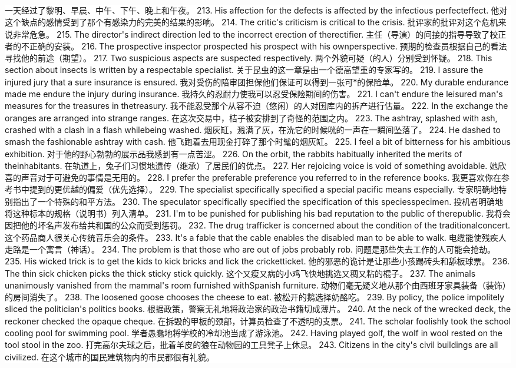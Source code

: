 一天经过了黎明、早晨、中午、下午、晚上和午夜。
213. His affection for the defects is affected by the infectious perfecteffect.
他对这个缺点的感情受到了那个有感染力的完美的结果的影响。
214. The critic's criticism is critical to the crisis.
批评家的批评对这个危机来说非常危急。
215. The director's indirect direction led to the incorrect erection of therectifier.
主任（导演）的间接的指导导致了校正者的不正确的安装。
216. The prospective inspector prospected his prospect with his ownperspective.
预期的检查员根据自己的看法寻找他的前途（期望）。
217. Two suspicious aspects are suspected respectively.
两个外貌可疑（的人）分别受到怀疑。
218. This section about insects is written by a respectable specialist.
关于昆虫的这一章是由一个德高望重的专家写的。
219. I assure the injured jury that a sure insurance is ensured.
我对受伤的陪审团担保他们保证可以得到一张可*的保险单。
220. My durable endurance made me endure the injury during insurance.
我持久的忍耐力使我可以忍受保险期间的伤害。
221. I can't endure the leisured man's measures for the treasures in thetreasury.
我不能忍受那个从容不迫（悠闲）的人对国库内的拆产进行估量。
222. In the exchange the oranges are arranged into strange ranges.
在这次交易中，桔子被安排到了奇怪的范围之内。
223. The ashtray, splashed with ash, crashed with a clash in a flash whilebeing washed.
烟灰缸，溅满了灰，在洗它的时候咣的一声在一瞬间坠落了。
224. He dashed to smash the fashionable ashtray with cash.
他飞跑着去用现金打碎了那个时髦的烟灰缸。
225. I feel a bit of bitterness for his ambitious exhibition.
对于他的野心勃勃的展示品我感到有一点苦涩。
226. On the orbit, the rabbits habitually inherited the merits of theinhabitants.
在轨道上，兔子们习惯地遗传（继承）了居民们的优点。
227. Her rejoicing voice is void of something avoidable.
她欣喜的声音对于可避免的事情是无用的。
228. I prefer the preferable preference you referred to in the reference books.
我更喜欢你在参考书中提到的更优越的偏爱（优先选择）。
229. The specialist specifically specified a special pacific means especially.
专家明确地特别指出了一个特殊的和平方法。
230. The speculator specifically specified the specification of this speciesspecimen.
投机者明确地将这种标本的规格（说明书）列入清单。
231. I'm to be punished for publishing his bad reputation to the public of therepublic.
我将会因把他的坏名声发布给共和国的公众而受到惩罚。
232. The drug trafficker is concerned about the condition of the traditionalconcert.
这个药品商人很关心传统音乐会的条件。
233. It's a fable that the cable enables the disabled man to be able to walk.
电缆能使残疾人走路是一个寓言（神话）。
234. The problem is that those who are out of jobs probably rob.
问题是那些失去工作的人可能会抢劫。
235. His wicked trick is to get the kids to kick bricks and lick the cricketticket.
他的邪恶的诡计是让那些小孩踢砖头和舔板球票。
236. The thin sick chicken picks the thick sticky stick quickly.
这个又瘦又病的小鸡飞快地挑选又稠又粘的棍子。
237. The animals unanimously vanished from the mammal's room furnished withSpanish furniture.
动物们毫无疑义地从那个由西班牙家具装备（装饰）的房间消失了。
238. The loosened goose chooses the cheese to eat.
被松开的鹅选择奶酪吃。
239. By policy, the police impolitely sliced the politician's politics books.
根据政策，警察无礼地将政治家的政治书籍切成薄片。
240. At the neck of the wrecked deck, the reckoner checked the opaque cheque.
在拆毁的甲板的颈部，计算员检查了不透明的支票。
241. The scholar foolishly took the school cooling pool for swimming pool.
学者愚蠢地将学校的冷却池当成了游泳池。
242. Having played golf, the wolf in wool rested on the tool stool in the zoo.
打完高尔夫球之后，批着羊皮的狼在动物园的工具凳子上休息。
243. Citizens in the city's civil buildings are all civilized.
在这个城市的国民建筑物内的市民都很有礼貌。